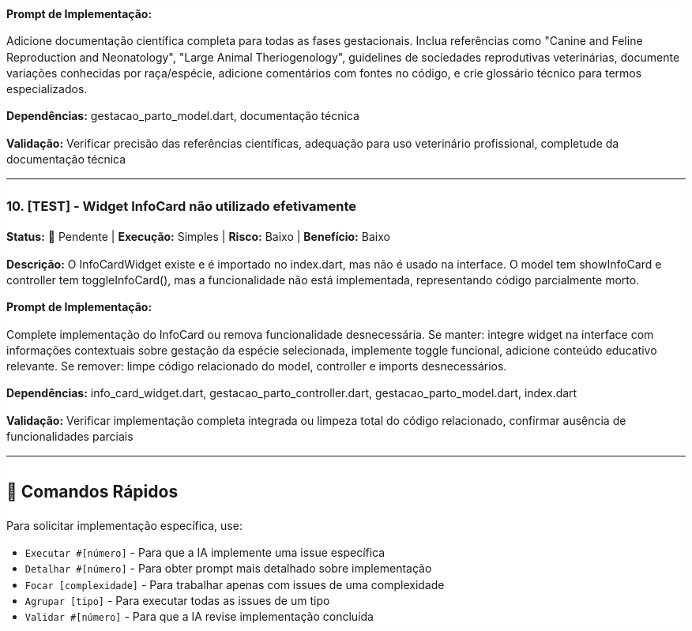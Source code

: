 **Prompt de Implementação:**

Adicione documentação científica completa para todas as fases gestacionais. Inclua referências como "Canine and Feline Reproduction and Neonatology", "Large Animal Theriogenology", guidelines de sociedades reprodutivas veterinárias, documente variações conhecidas por raça/espécie, adicione comentários com fontes no código, e crie glossário técnico para termos especializados.

**Dependências:** gestacao_parto_model.dart, documentação técnica

**Validação:** Verificar precisão das referências científicas, adequação para uso veterinário profissional, completude da documentação técnica

---

### 10. [TEST] - Widget InfoCard não utilizado efetivamente

**Status:** 🔴 Pendente | **Execução:** Simples | **Risco:** Baixo | **Benefício:** Baixo

**Descrição:** O InfoCardWidget existe e é importado no index.dart, mas não é usado na interface. O model tem showInfoCard e controller tem toggleInfoCard(), mas a funcionalidade não está implementada, representando código parcialmente morto.

**Prompt de Implementação:**

Complete implementação do InfoCard ou remova funcionalidade desnecessária. Se manter: integre widget na interface com informações contextuais sobre gestação da espécie selecionada, implemente toggle funcional, adicione conteúdo educativo relevante. Se remover: limpe código relacionado do model, controller e imports desnecessários.

**Dependências:** info_card_widget.dart, gestacao_parto_controller.dart, gestacao_parto_model.dart, index.dart

**Validação:** Verificar implementação completa integrada ou limpeza total do código relacionado, confirmar ausência de funcionalidades parciais

---

## 🔧 Comandos Rápidos

Para solicitar implementação específica, use:
- `Executar #[número]` - Para que a IA implemente uma issue específica
- `Detalhar #[número]` - Para obter prompt mais detalhado sobre implementação  
- `Focar [complexidade]` - Para trabalhar apenas com issues de uma complexidade
- `Agrupar [tipo]` - Para executar todas as issues de um tipo
- `Validar #[número]` - Para que a IA revise implementação concluída